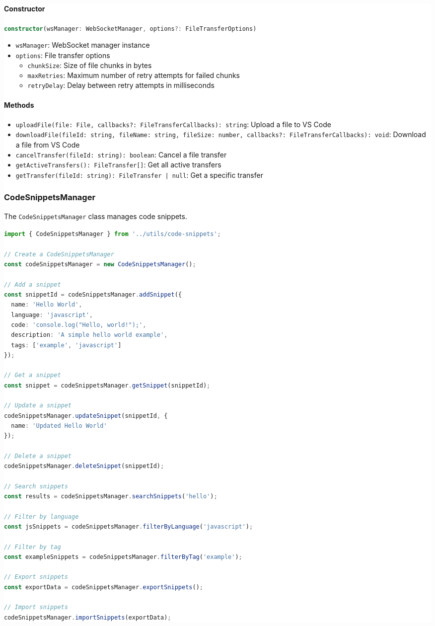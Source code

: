 #### Constructor

```typescript
constructor(wsManager: WebSocketManager, options?: FileTransferOptions)
```

- `wsManager`: WebSocket manager instance
- `options`: File transfer options
  - `chunkSize`: Size of file chunks in bytes
  - `maxRetries`: Maximum number of retry attempts for failed chunks
  - `retryDelay`: Delay between retry attempts in milliseconds

#### Methods

- `uploadFile(file: File, callbacks?: FileTransferCallbacks): string`: Upload a file to VS Code
- `downloadFile(fileId: string, fileName: string, fileSize: number, callbacks?: FileTransferCallbacks): void`: Download a file from VS Code
- `cancelTransfer(fileId: string): boolean`: Cancel a file transfer
- `getActiveTransfers(): FileTransfer[]`: Get all active transfers
- `getTransfer(fileId: string): FileTransfer | null`: Get a specific transfer

### CodeSnippetsManager

The `CodeSnippetsManager` class manages code snippets.

```typescript
import { CodeSnippetsManager } from '../utils/code-snippets';

// Create a CodeSnippetsManager
const codeSnippetsManager = new CodeSnippetsManager();

// Add a snippet
const snippetId = codeSnippetsManager.addSnippet({
  name: 'Hello World',
  language: 'javascript',
  code: 'console.log("Hello, world!");',
  description: 'A simple hello world example',
  tags: ['example', 'javascript']
});

// Get a snippet
const snippet = codeSnippetsManager.getSnippet(snippetId);

// Update a snippet
codeSnippetsManager.updateSnippet(snippetId, {
  name: 'Updated Hello World'
});

// Delete a snippet
codeSnippetsManager.deleteSnippet(snippetId);

// Search snippets
const results = codeSnippetsManager.searchSnippets('hello');

// Filter by language
const jsSnippets = codeSnippetsManager.filterByLanguage('javascript');

// Filter by tag
const exampleSnippets = codeSnippetsManager.filterByTag('example');

// Export snippets
const exportData = codeSnippetsManager.exportSnippets();

// Import snippets
codeSnippetsManager.importSnippets(exportData);
```